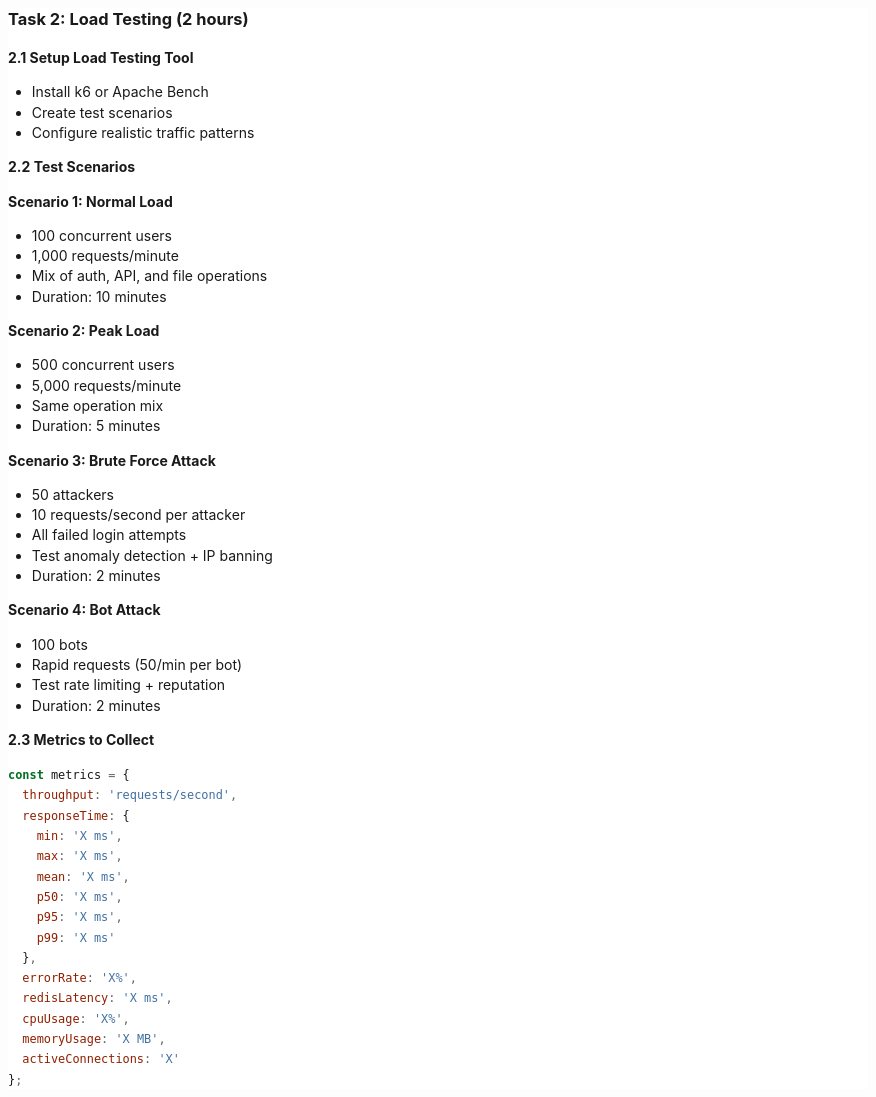 
### Task 2: Load Testing (2 hours)

**2.1 Setup Load Testing Tool**
- Install k6 or Apache Bench
- Create test scenarios
- Configure realistic traffic patterns

**2.2 Test Scenarios**

**Scenario 1: Normal Load**
- 100 concurrent users
- 1,000 requests/minute
- Mix of auth, API, and file operations
- Duration: 10 minutes

**Scenario 2: Peak Load**
- 500 concurrent users
- 5,000 requests/minute
- Same operation mix
- Duration: 5 minutes

**Scenario 3: Brute Force Attack**
- 50 attackers
- 10 requests/second per attacker
- All failed login attempts
- Test anomaly detection + IP banning
- Duration: 2 minutes

**Scenario 4: Bot Attack**
- 100 bots
- Rapid requests (50/min per bot)
- Test rate limiting + reputation
- Duration: 2 minutes

**2.3 Metrics to Collect**
```javascript
const metrics = {
  throughput: 'requests/second',
  responseTime: {
    min: 'X ms',
    max: 'X ms',
    mean: 'X ms',
    p50: 'X ms',
    p95: 'X ms',
    p99: 'X ms'
  },
  errorRate: 'X%',
  redisLatency: 'X ms',
  cpuUsage: 'X%',
  memoryUsage: 'X MB',
  activeConnections: 'X'
};
```
